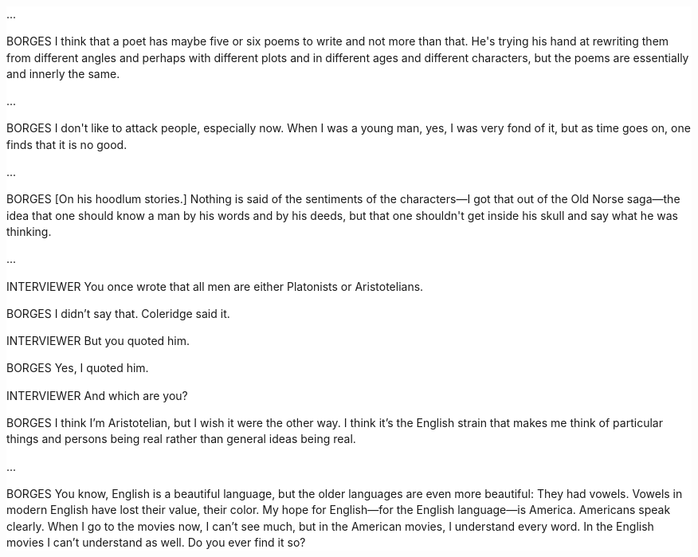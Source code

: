 ...



BORGES
I think that a poet has maybe five or six poems to write and not more than that. He's trying his hand at rewriting them from different angles and perhaps with different plots and in different ages and different characters, but the poems are essentially and innerly the same.

...



BORGES
I don't like to attack people, especially now. When I was a young man, yes, I was very fond of it, but as time goes on, one finds that it is no good.

...



BORGES
[On his hoodlum stories.] Nothing is said of the sentiments of the characters—I got that out of the Old Norse saga—the idea that one should know a man by his words and by his deeds, but that one shouldn't get inside his skull and say what he was thinking.

...



INTERVIEWER
You once wrote that all men are either Platonists or Aristotelians.

BORGES
I didn’t say that. Coleridge said it.

INTERVIEWER
But you quoted him.

BORGES
Yes, I quoted him.

INTERVIEWER
And which are you?

BORGES
I think I’m Aristotelian, but I wish it were the other way. I think it’s the English strain that makes me think of particular things and persons being real rather than general ideas being real.

...

BORGES
You know, English is a beautiful language, but the older languages are even more beautiful: They had vowels. Vowels in modern English have lost their value, their color. My hope for English—for the English language—is America. Americans speak clearly. When I go to the movies now, I can’t see much, but in the American movies, I understand every word. In the English movies I can’t understand as well. Do you ever find it so?






